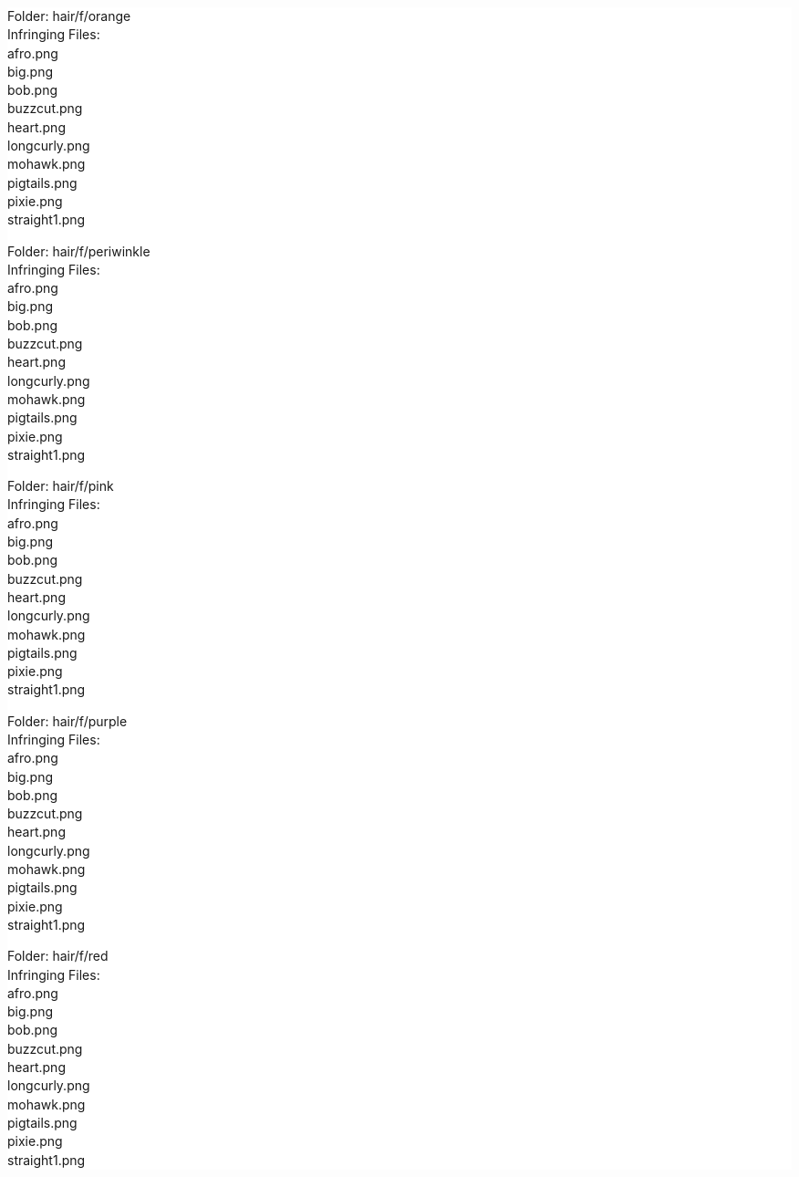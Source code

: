 Folder: hair/f/orange  
Infringing Files:  
afro.png  
big.png  
bob.png  
buzzcut.png  
heart.png  
longcurly.png  
mohawk.png  
pigtails.png  
pixie.png  
straight1.png  
  
Folder: hair/f/periwinkle  
Infringing Files:  
afro.png  
big.png  
bob.png  
buzzcut.png  
heart.png  
longcurly.png  
mohawk.png  
pigtails.png  
pixie.png  
straight1.png  
  
Folder: hair/f/pink  
Infringing Files:  
afro.png  
big.png  
bob.png  
buzzcut.png  
heart.png  
longcurly.png  
mohawk.png  
pigtails.png  
pixie.png  
straight1.png  
  
Folder: hair/f/purple  
Infringing Files:  
afro.png  
big.png  
bob.png  
buzzcut.png  
heart.png  
longcurly.png  
mohawk.png  
pigtails.png  
pixie.png  
straight1.png  
  
Folder: hair/f/red  
Infringing Files:  
afro.png  
big.png  
bob.png  
buzzcut.png  
heart.png  
longcurly.png  
mohawk.png  
pigtails.png  
pixie.png  
straight1.png  
  